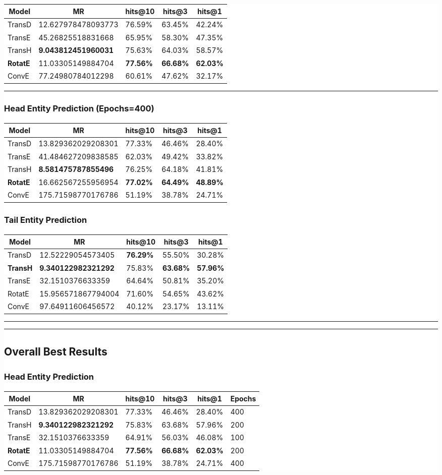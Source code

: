 | Model      | MR                    | hits@10    | hits@3     | hits@1     |
| ---------- | --------------------- | ---------- | ---------- | ---------- |
| TransD     | 12.627978478093773    | 76.59%     | 63.45%     | 42.24%     |
| TransE     | 45.26825518831668     | 65.95%     | 58.30%     | 47.35%     |
| TransH     | **9.043812451960031** | 75.63%     | 64.03%     | 58.57%     |
| **RotatE** | 11.03305149884704     | **77.56%** | **66.68%** | **62.03%** |
| ConvE      | 77.24980784012298     | 60.61%     | 47.62%     | 32.17%     |

<hr/>

<h3>Head Entity Prediction (Epochs=400)</h3>

| Model      | MR                    | hits@10    | hits@3     | hits@1     |
| ---------- | --------------------- | ---------- | ---------- | ---------- |
| TransD     | 13.829362029208301    | 77.33%     | 46.46%     | 28.40%     |
| TransE     | 41.484627209838585    | 62.03%     | 49.42%     | 33.82%     |
| TransH     | **8.581475787855496** | 76.25%     | 64.18%     | 41.81%     |
| **RotatE** | 16.662567255956954    | **77.02%** | **64.49%** | **48.89%** |
| ConvE      | 175.71598770176786    | 51.19%     | 38.78%     | 24.71%     |
<h3>Tail Entity Prediction</h3>

| Model      | MR                    | hits@10    | hits@3     | hits@1     |
| ---------- | --------------------- | ---------- | ---------- | ---------- |
| TransD     | 12.52229054573405     | **76.29%** | 55.50%     | 30.28%     |
| **TransH** | **9.340122982321292** | 75.83%     | **63.68%** | **57.96%** |
| TransE     | 32.1510376633359      | 64.64%     | 50.81%     | 35.20%     |
| RotatE     | 15.956571867794004    | 71.60%     | 54.65%     | 43.62%     |
| ConvE      | 97.64911606456572     | 40.12%     | 23.17%     | 13.11%     |

<hr/>

<hr/>

<h2>Overall Best Results</h2>

<h3>Head Entity Prediction</h3>

| Model      | MR                 | hits@10 | hits@3 | hits@1 | Epochs |
| ---------- | ------------------ | ------- | ------ | ------ | ------ |
| TransD     | 13.829362029208301 | 77.33%  | 46.46% | 28.40% | 400    |
| TransH     | **9.340122982321292**  | 75.83%  | 63.68% | 57.96% | 200    |
| TransE     | 32.1510376633359   | 64.91%  | 56.03% | 46.08% | 100    |
| **RotatE** | 11.03305149884704  | **77.56%**  | **66.68%** | **62.03%** | 200    |
| ConvE      | 175.71598770176786 | 51.19%  | 38.78% | 24.71% | 400    |

